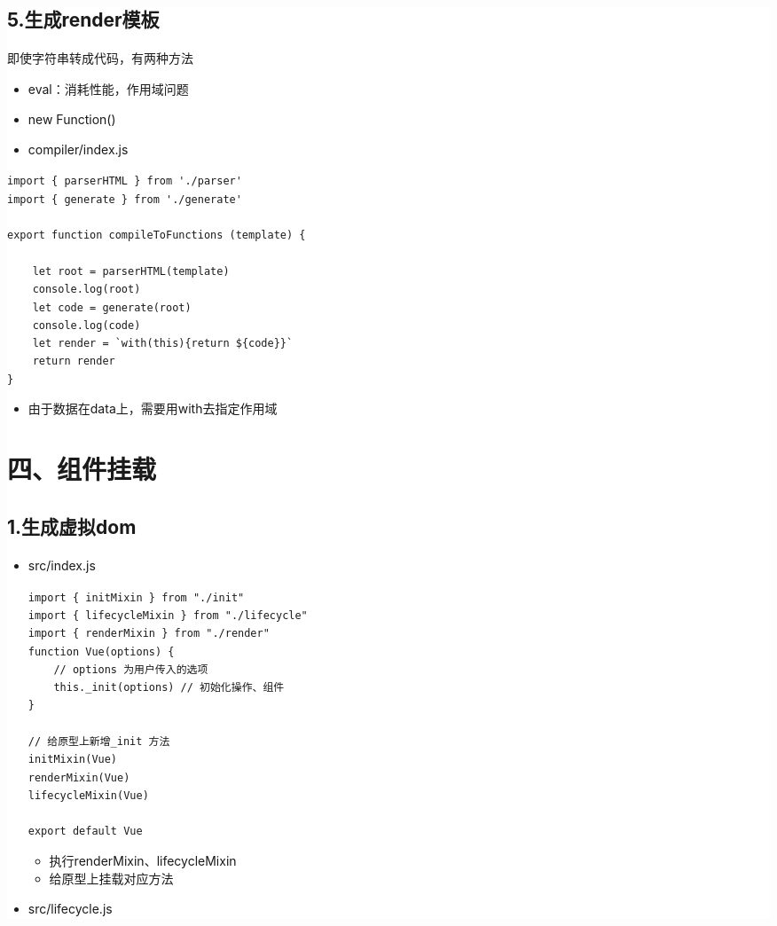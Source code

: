 ## 5.生成render模板

即使字符串转成代码，有两种方法

- eval：消耗性能，作用域问题
- new Function()

- compiler/index.js

```
import { parserHTML } from './parser'
import { generate } from './generate'

export function compileToFunctions (template) {
    
    let root = parserHTML(template)
    console.log(root)
    let code = generate(root)
    console.log(code)
    let render = `with(this){return ${code}}`
    return render
}
```

- 由于数据在data上，需要用with去指定作用域

# 四、组件挂载

## 1.生成虚拟dom

- src/index.js

  ```
  import { initMixin } from "./init"
  import { lifecycleMixin } from "./lifecycle"
  import { renderMixin } from "./render"
  function Vue(options) {
      // options 为用户传入的选项
      this._init(options) // 初始化操作、组件
  }
  
  // 给原型上新增_init 方法
  initMixin(Vue)
  renderMixin(Vue)
  lifecycleMixin(Vue)
  
  export default Vue
  ```

  - 执行renderMixin、lifecycleMixin
  - 给原型上挂载对应方法

- src/lifecycle.js
